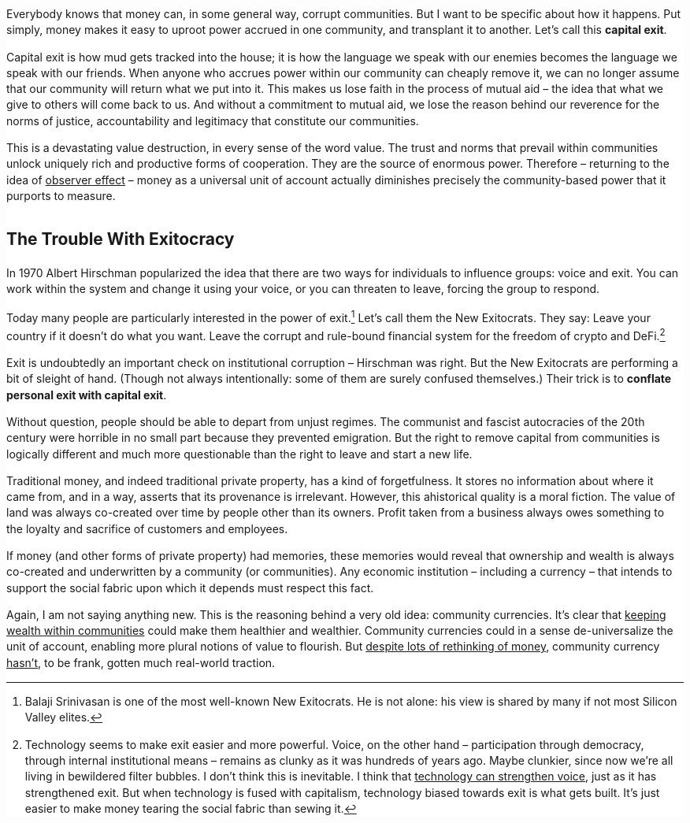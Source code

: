 Everybody knows that money can, in some general way, corrupt communities. But I want to be specific about how it happens. Put simply, money makes it easy to uproot power accrued in one community, and transplant it to another. Let’s call this **capital exit**.

Capital exit is how mud gets tracked into the house; it is how the language we speak with our enemies becomes the language we speak with our friends. When anyone who accrues power within our community can cheaply remove it, we can no longer assume that our community will return what we put into it. This makes us lose faith in the process of mutual aid – the idea that what we give to others will come back to us. And without a commitment to mutual aid, we lose the reason behind our reverence for the norms of justice, accountability and legitimacy that constitute our communities.

This is a devastating value destruction, in every sense of the word value. The trust and norms that prevail within communities unlock uniquely rich and productive forms of cooperation. They are the source of enormous power. Therefore – returning to the idea of [observer effect](https://en.wikipedia.org/wiki/Observer_effect_(physics)) – money as a universal unit of account actually diminishes precisely the community-based power that it purports to measure.

## The Trouble With Exitocracy

In 1970 Albert Hirschman popularized the idea that there are two ways for individuals to influence groups: voice and exit. You can work within the system and change it using your voice, or you can threaten to leave, forcing the group to respond.

Today many people are particularly interested in the power of exit.[^1] Let’s call them the New Exitocrats. They say: Leave your country if it doesn’t do what you want. Leave the corrupt and rule-bound financial system for the freedom of crypto and DeFi.[^2]

Exit is undoubtedly an important check on institutional corruption – Hirschman was right. But the New Exitocrats are performing a bit of sleight of hand. (Though not always intentionally: some of them are surely confused themselves.) Their trick is to **conflate personal exit with capital exit**.

Without question, people should be able to depart from unjust regimes. The communist and fascist autocracies of the 20th century were horrible in no small part because they prevented emigration. But the right to remove capital from communities is logically different and much more questionable than the right to leave and start a new life.

Traditional money, and indeed traditional private property, has a kind of forgetfulness. It stores no information about where it came from, and in a way, asserts that its provenance is irrelevant. However, this ahistorical quality is a moral fiction. The value of land was always co-created over time by people other than its owners. Profit taken from a business always owes something to the loyalty and sacrifice of customers and employees.

If money (and other forms of private property) had memories, these memories would reveal that ownership and wealth is always co-created and underwritten by a community (or communities). Any economic institution – including a currency – that intends to support the social fabric upon which it depends must respect this fact.

Again, I am not saying anything new. This is the reasoning behind a very old idea: community currencies. It’s clear that [keeping wealth within communities](https://www.gq.com/story/nba-group-economics-explainer) could make them healthier and wealthier. Community currencies could in a sense de-universalize the unit of account, enabling more plural notions of value to flourish. But [despite lots of rethinking of money](https://books.google.com/books?hl=en&lr=&id=DjFKDwAAQBAJ&oi=fnd&pg=PR5&ots=7KFufZHVFP&sig=f0-FcwL4GuBo3RYwdkqdqt1oiJ0#v=onepage&q&f=false), community currency [hasn’t](https://www.frontiersin.org/articles/10.3389/fbloc.2020.575851/full), to be frank, gotten much real-world traction.


[^0]: David Graeber, [Debt: The First 5000 Years](https://en.wikipedia.org/wiki/Debt:_The_First_5000_Years)
[^1]: Balaji Srinivasan is one of the most well-known New Exitocrats. He is not alone: his view is shared by many if not most Silicon Valley elites.
[^2]: Technology seems to make exit easier and more powerful. Voice, on the other hand – participation through democracy, through internal institutional means – remains as clunky as it was hundreds of years ago. Maybe clunkier, since now we’re all living in bewildered filter bubbles. I don’t think this is inevitable. I think that [technology can strengthen voice](https://voice.radicalxchange.org/), just as it has strengthened exit. But when technology is fused with capitalism, technology biased towards exit is what gets built. It’s just easier to make money tearing the social fabric than sewing it.
[^3]: The only exceptions to this have been cryptocurrencies. Cryptocurrencies have managed to install a new unit of account into some of their holders’ minds – but only while their value is still being actively speculated upward. In other words: *only when there is an exit cost*.
[^4]: Call these communities DAOs if you insist, but aside from the fact that we’re imagining this built on top of Ethereum’s base layer, there isn’t much that’s truly “decentralized” about these organizations. And I’m not sure why the word “autonomous” applies, since they’re governed democratically.
[^5]: Annie might decide it was a good idea to sell the condo outside the community, for dollars or bitcoins. She could then propose that idea to the community, and maybe get a commission from the community for handling the sale. But the dollars or bitcoins obtained for the condo would go to the community treasury.
[^6]: Lots of prior writing, including [mine](https://medium.com/blockchannel/reimagining-property-fbce9d3832a4), has described SALSA licenses as continuously on the auction block. Here though, I want to describe them as auctioned periodically, so that each time you buy one, you get a lease-like interest that lasts for some known period of time. In my experience, this simply makes SALSA easier to understand for many people, and raises fewer questions about planning and investment. I still think that for many kinds of assets, it makes sense to auction SALSA licenses very frequently or continuously. Some communities might decide to make their SALSA auctioning more “continuous” than others. [SALSA NFTs](https://github.com/721labs/partial-common-ownership) that could easily facilitate these transactions already exist.
[^7]: We may also want to weight governance power by the amount of wealth per capita a community holds in dollar or bitcoin terms. This weighting would make it possible to join and participate in “trivial” communities that only hold a little wealth – say, the birdwatching or lawn bowling societies – without paying too much of a cost in terms of your ability to interact seamlessly with members of your more economically significant communities.